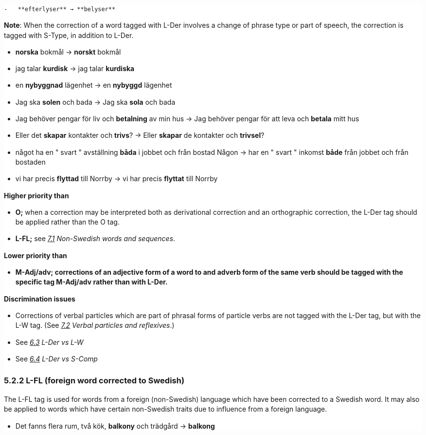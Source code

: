    -   **efterlyser** → **belyser**

**Note**: When the correction of a word tagged with L-Der involves a
change of phrase type or part of speech, the correction is tagged with
S-Type, in addition to L-Der.

-   **norska** bokmål → **norskt** bokmål

-   jag talar **kurdisk** → jag talar **kurdiska**

-   en **nybyggnad** lägenhet → en **nybyggd** lägenhet

-   Jag ska **solen** och bada → Jag ska **sola** och bada

-   Jag behöver pengar för liv och **betalning** av min hus → Jag behöver
    pengar för att leva och **betala** mitt hus

-   Eller det **skapar** kontakter och **trivs**? → Eller **skapar** de
    kontakter och **trivsel**?

-   något ha en \" svart \" avställning **båda** i jobbet och från
    bostad Någon → har en \" svart \" inkomst **både** från jobbet och
    från bostaden

-   vi har precis **flyttad** till Norrby → vi har precis **flyttat** till
    Norrby

**Higher priority than**

-   **O;** when a correction may be interpreted both as derivational
    correction and an orthographic correction, the L-Der tag should be
    applied rather than the O tag.

-   **L-FL;** see *[7.1](#71-non-swedish-words-and-sequences)* *Non-Swedish words and sequences*.

**Lower priority than**

-   **M-Adj/adv; corrections of an adjective form of a word to and
    adverb form of the same verb should be tagged with the specific tag
    M-Adj/adv rather than with L-Der.**

**Discrimination issues**

-   Corrections of verbal particles which are part of phrasal forms of
    particle verbs are not tagged with the L-Der tag, but with the L-W
    tag. (See *[7.2](#72-verbal-particles-and-reflexives)* *Verbal particles and reflexives*.)

-   See *[6.3](#63-l-der-vs-l-w)* *L-Der vs L-W*

-   See *[6.4](#64-l-der-vs-s-comp)* *L-Der vs S-Comp*

### 5.2.2 L-FL (foreign word corrected to Swedish)

The L-FL tag is used for words from a foreign (non-Swedish) language
which have been corrected to a Swedish word. It may also be applied to
words which have certain non-Swedish traits due to influence from a
foreign language.

-   Det fanns flera rum, två kök, **balkony** och trädgård → **balkong**
